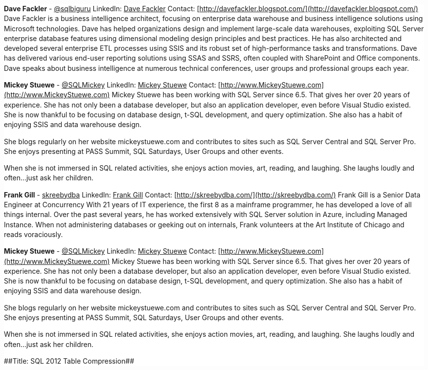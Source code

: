 **Dave Fackler**  - [@sqlbiguru](https://www.twitter.com/@sqlbiguru)
LinkedIn: [Dave Fackler](https://www.linkedin.com/in/davefackler)
Contact: [http://davefackler.blogspot.com/](http://davefackler.blogspot.com/)
Dave Fackler is a business intelligence architect, focusing on enterprise data warehouse and business intelligence solutions using Microsoft technologies. Dave has helped organizations design and implement large-scale data warehouses, exploiting SQL Server enterprise database features using dimensional modeling design principles and best practices. He has also architected and developed several enterprise ETL processes using SSIS and its robust set of high-performance tasks and transformations. Dave has delivered various end-user reporting solutions using SSAS and SSRS, often coupled with SharePoint and Office components. Dave speaks about business intelligence at numerous technical conferences, user groups and professional groups each year.
 
**Mickey Stuewe**  - [@SQLMickey](https://www.twitter.com/@SQLMickey)
LinkedIn: [Mickey Stuewe](http://www.linkedin.com/in/mickeystuewe/)
Contact: [http://www.MickeyStuewe.com](http://www.MickeyStuewe.com)
Mickey Stuewe has been working with SQL Server since 6.5. That gives her over 20 years of experience. She has not only been a database developer, but also an application developer, even before Visual Studio existed. She is now thankful to be focusing on database design, t-SQL development, and query optimization. She also has a habit of enjoying SSIS and data warehouse design.

She blogs regularly on her website mickeystuewe.com and contributes to sites such as SQL Server Central and SQL Server Pro. She enjoys presenting at PASS Summit, SQL Saturdays, User Groups and other events.

When she is not immersed in SQL related activities, she enjoys action movies, art, reading, and laughing. She laughs loudly and often...just ask her children.
 
**Frank Gill**  - [skreebydba](https://www.twitter.com/skreebydba)
LinkedIn: [Frank Gill](http://http://www.linkedin.com/profile/view?id=22766305amp;trk=tab_pro)
Contact: [http://skreebydba.com/](http://skreebydba.com/)
Frank Gill is a Senior Data Engineer at Concurrency   With 21 years of IT experience, the first 8 as a mainframe programmer, he has developed a love of all things internal. Over the past several years, he has worked extensively with SQL Server solution in Azure, including Managed Instance.  When not administering databases or geeking out on internals, Frank volunteers at the Art Institute of Chicago and reads voraciously.
 
**Mickey Stuewe**  - [@SQLMickey](https://www.twitter.com/@SQLMickey)
LinkedIn: [Mickey Stuewe](http://www.linkedin.com/in/mickeystuewe/)
Contact: [http://www.MickeyStuewe.com](http://www.MickeyStuewe.com)
Mickey Stuewe has been working with SQL Server since 6.5. That gives her over 20 years of experience. She has not only been a database developer, but also an application developer, even before Visual Studio existed. She is now thankful to be focusing on database design, t-SQL development, and query optimization. She also has a habit of enjoying SSIS and data warehouse design.

She blogs regularly on her website mickeystuewe.com and contributes to sites such as SQL Server Central and SQL Server Pro. She enjoys presenting at PASS Summit, SQL Saturdays, User Groups and other events.

When she is not immersed in SQL related activities, she enjoys action movies, art, reading, and laughing. She laughs loudly and often...just ask her children.
 
 
 
 
##Title: SQL 2012 Table Compression##
 